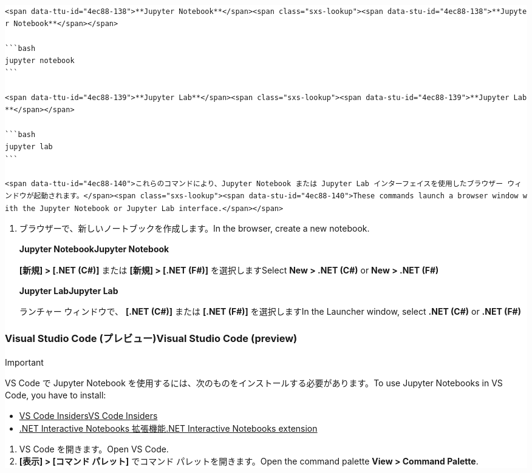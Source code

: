     <span data-ttu-id="4ec88-138">**Jupyter Notebook**</span><span class="sxs-lookup"><span data-stu-id="4ec88-138">**Jupyter Notebook**</span></span>

    ```bash
    jupyter notebook
    ```

    <span data-ttu-id="4ec88-139">**Jupyter Lab**</span><span class="sxs-lookup"><span data-stu-id="4ec88-139">**Jupyter Lab**</span></span>

    ```bash
    jupyter lab
    ```

    <span data-ttu-id="4ec88-140">これらのコマンドにより、Jupyter Notebook または Jupyter Lab インターフェイスを使用したブラウザー ウィンドウが起動されます。</span><span class="sxs-lookup"><span data-stu-id="4ec88-140">These commands launch a browser window with the Jupyter Notebook or Jupyter Lab interface.</span></span>

1. <span data-ttu-id="4ec88-141">ブラウザーで、新しいノートブックを作成します。</span><span class="sxs-lookup"><span data-stu-id="4ec88-141">In the browser, create a new notebook.</span></span>

    <span data-ttu-id="4ec88-142">**Jupyter Notebook**</span><span class="sxs-lookup"><span data-stu-id="4ec88-142">**Jupyter Notebook**</span></span>

    <span data-ttu-id="4ec88-143">**[新規] > [.NET (C#)]** または **[新規] > [.NET (F#)]** を選択します</span><span class="sxs-lookup"><span data-stu-id="4ec88-143">Select **New > .NET (C#)** or **New > .NET (F#)**</span></span>

    <span data-ttu-id="4ec88-144">**Jupyter Lab**</span><span class="sxs-lookup"><span data-stu-id="4ec88-144">**Jupyter Lab**</span></span>

    <span data-ttu-id="4ec88-145">ランチャー ウィンドウで、 **[.NET (C#)]** または **[.NET (F#)]** を選択します</span><span class="sxs-lookup"><span data-stu-id="4ec88-145">In the Launcher window, select **.NET (C#)** or **.NET (F#)**</span></span>

### <a name="visual-studio-code-preview"></a><span data-ttu-id="4ec88-146">Visual Studio Code (プレビュー)</span><span class="sxs-lookup"><span data-stu-id="4ec88-146">Visual Studio Code (preview)</span></span>

> [!IMPORTANT]
> <span data-ttu-id="4ec88-147">VS Code で Jupyter Notebook を使用するには、次のものをインストールする必要があります。</span><span class="sxs-lookup"><span data-stu-id="4ec88-147">To use Jupyter Notebooks in VS Code, you have to install:</span></span>
>
>- [<span data-ttu-id="4ec88-148">VS Code Insiders</span><span class="sxs-lookup"><span data-stu-id="4ec88-148">VS Code Insiders</span></span>](https://code.visualstudio.com/insiders/)
>- [<span data-ttu-id="4ec88-149">.NET Interactive Notebooks 拡張機能</span><span class="sxs-lookup"><span data-stu-id="4ec88-149">.NET Interactive Notebooks extension</span></span>](https://marketplace.visualstudio.com/items?itemName=ms-dotnettools.dotnet-interactive-vscode)

1. <span data-ttu-id="4ec88-150">VS Code を開きます。</span><span class="sxs-lookup"><span data-stu-id="4ec88-150">Open VS Code.</span></span>
1. <span data-ttu-id="4ec88-151">**[表示] > [コマンド パレット]** でコマンド パレットを開きます。</span><span class="sxs-lookup"><span data-stu-id="4ec88-151">Open the command palette **View > Command Palette**.</span></span>
